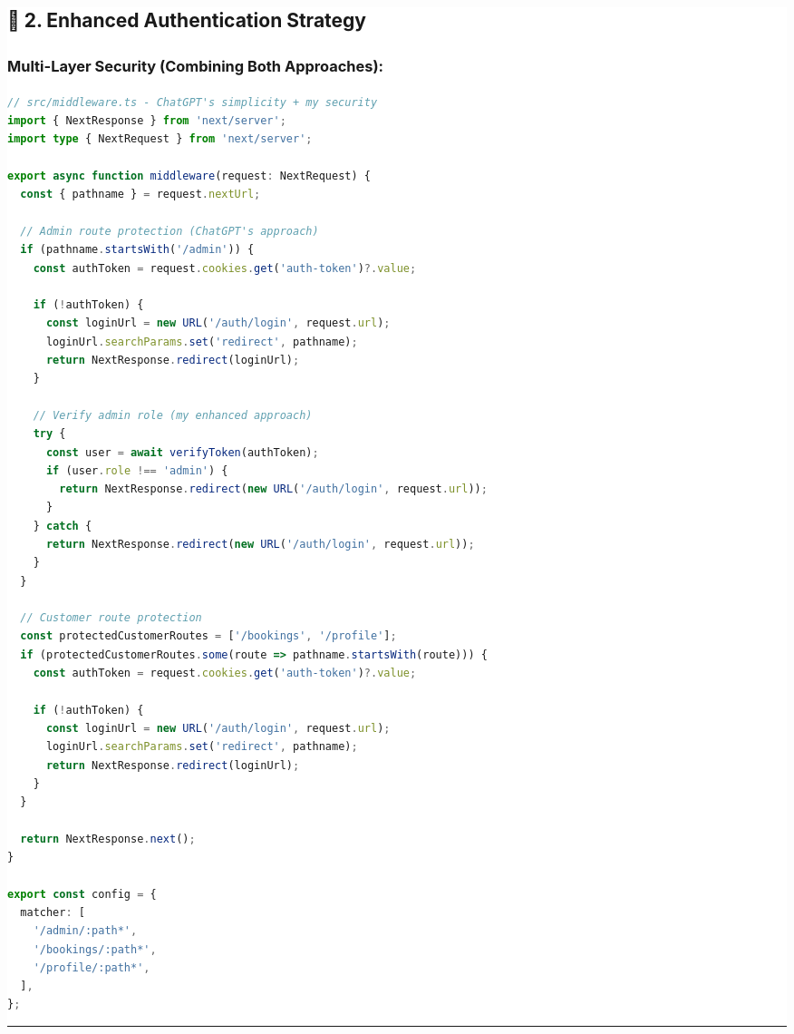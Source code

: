 ## 🔐 **2. Enhanced Authentication Strategy**

### **Multi-Layer Security (Combining Both Approaches):**

```typescript
// src/middleware.ts - ChatGPT's simplicity + my security
import { NextResponse } from 'next/server';
import type { NextRequest } from 'next/server';

export async function middleware(request: NextRequest) {
  const { pathname } = request.nextUrl;

  // Admin route protection (ChatGPT's approach)
  if (pathname.startsWith('/admin')) {
    const authToken = request.cookies.get('auth-token')?.value;
    
    if (!authToken) {
      const loginUrl = new URL('/auth/login', request.url);
      loginUrl.searchParams.set('redirect', pathname);
      return NextResponse.redirect(loginUrl);
    }
    
    // Verify admin role (my enhanced approach)
    try {
      const user = await verifyToken(authToken);
      if (user.role !== 'admin') {
        return NextResponse.redirect(new URL('/auth/login', request.url));
      }
    } catch {
      return NextResponse.redirect(new URL('/auth/login', request.url));
    }
  }

  // Customer route protection
  const protectedCustomerRoutes = ['/bookings', '/profile'];
  if (protectedCustomerRoutes.some(route => pathname.startsWith(route))) {
    const authToken = request.cookies.get('auth-token')?.value;
    
    if (!authToken) {
      const loginUrl = new URL('/auth/login', request.url);
      loginUrl.searchParams.set('redirect', pathname);
      return NextResponse.redirect(loginUrl);
    }
  }

  return NextResponse.next();
}

export const config = {
  matcher: [
    '/admin/:path*',
    '/bookings/:path*',
    '/profile/:path*',
  ],
};
```

---